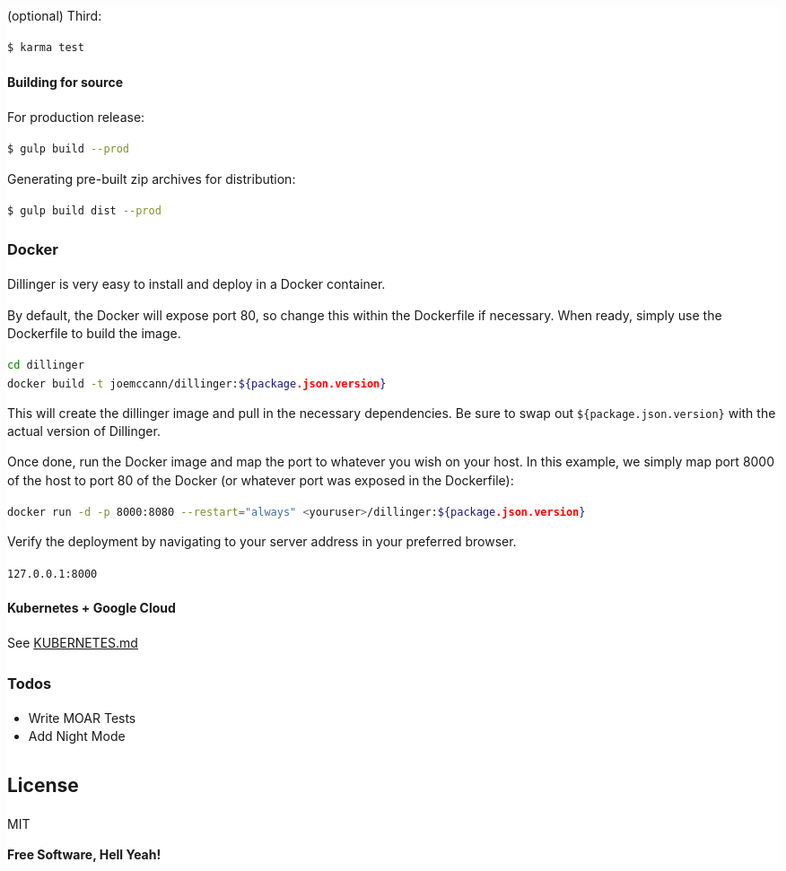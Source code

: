 (optional) Third:
```sh
$ karma test
```
#### Building for source
For production release:
```sh
$ gulp build --prod
```
Generating pre-built zip archives for distribution:
```sh
$ gulp build dist --prod
```
### Docker
Dillinger is very easy to install and deploy in a Docker container.

By default, the Docker will expose port 80, so change this within the Dockerfile if necessary. When ready, simply use the Dockerfile to build the image.

```sh
cd dillinger
docker build -t joemccann/dillinger:${package.json.version}
```
This will create the dillinger image and pull in the necessary dependencies. Be sure to swap out `${package.json.version}` with the actual version of Dillinger.

Once done, run the Docker image and map the port to whatever you wish on your host. In this example, we simply map port 8000 of the host to port 80 of the Docker (or whatever port was exposed in the Dockerfile):

```sh
docker run -d -p 8000:8080 --restart="always" <youruser>/dillinger:${package.json.version}
```

Verify the deployment by navigating to your server address in your preferred browser.

```sh
127.0.0.1:8000
```

#### Kubernetes + Google Cloud

See [KUBERNETES.md](https://github.com/joemccann/dillinger/blob/master/KUBERNETES.md)


### Todos

 - Write MOAR Tests
 - Add Night Mode

License
----

MIT


**Free Software, Hell Yeah!**
